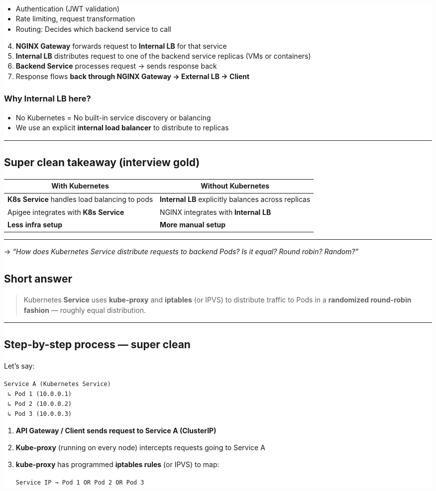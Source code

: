    * Authentication (JWT validation)
   * Rate limiting, request transformation
   * Routing: Decides which backend service to call
4. **NGINX Gateway** forwards request to **Internal LB** for that service
5. **Internal LB** distributes request to one of the backend service replicas (VMs or containers)
6. **Backend Service** processes request → sends response back
7. Response flows **back through NGINX Gateway → External LB → Client**

### **Why Internal LB here?**

* No Kubernetes = No built-in service discovery or balancing
* We use an explicit **internal load balancer** to distribute to replicas

---

## **Super clean takeaway (interview gold)**

| With Kubernetes                                | Without Kubernetes                                  |
| ---------------------------------------------- | --------------------------------------------------- |
| **K8s Service** handles load balancing to pods | **Internal LB** explicitly balances across replicas |
| Apigee integrates with **K8s Service**         | NGINX integrates with **Internal LB**               |
| **Less infra setup**                           | **More manual setup**                               |

---

→ *“How does Kubernetes Service distribute requests to backend Pods? Is it equal? Round robin? Random?”*

## **Short answer**

> Kubernetes **Service** uses **kube-proxy** and **iptables** (or IPVS) to distribute traffic to Pods in a **randomized round-robin fashion** — roughly equal distribution.

---

## **Step-by-step process — super clean**

Let’s say:

```
Service A (Kubernetes Service)
 ↳ Pod 1 (10.0.0.1)
 ↳ Pod 2 (10.0.0.2)
 ↳ Pod 3 (10.0.0.3)
```

1. **API Gateway / Client sends request to Service A (ClusterIP)**

2. **Kube-proxy** (running on every node) intercepts requests going to Service A

3. **kube-proxy** has programmed **iptables rules** (or IPVS) to map:

   ```
   Service IP → Pod 1 OR Pod 2 OR Pod 3
   ```
